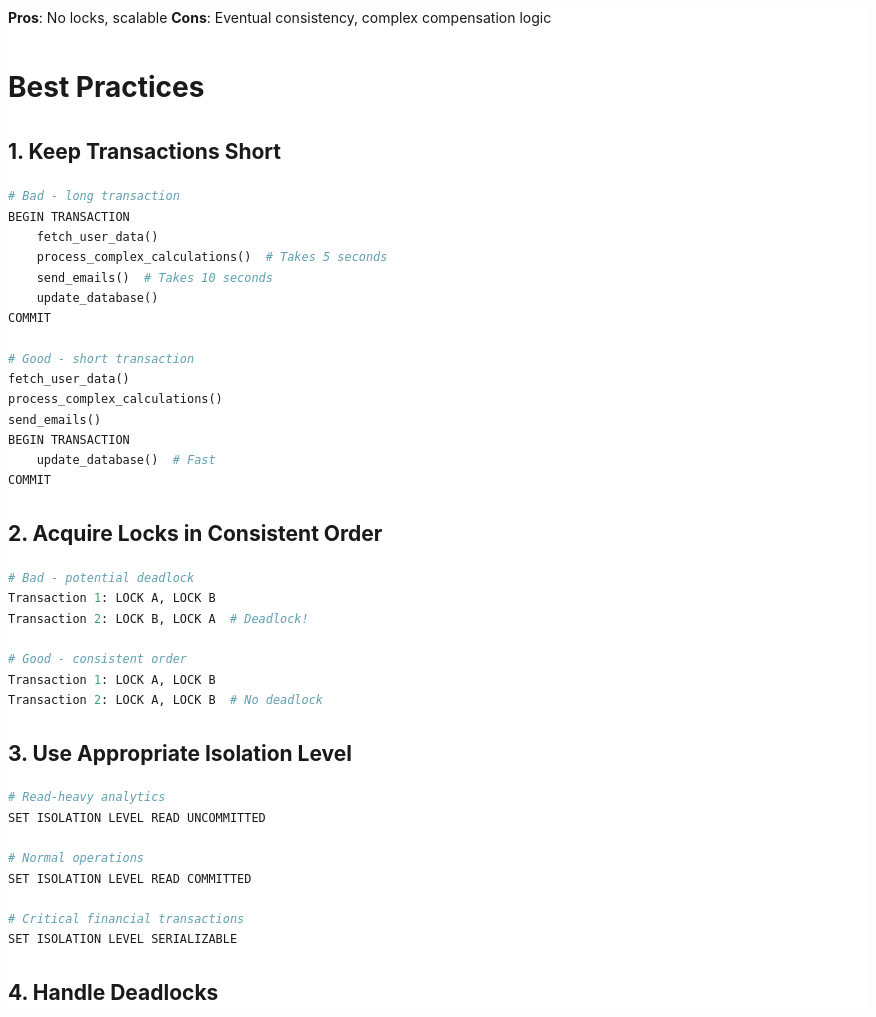 **Pros**: No locks, scalable
**Cons**: Eventual consistency, complex compensation logic

# Best Practices

## 1. Keep Transactions Short

```python
# Bad - long transaction
BEGIN TRANSACTION
    fetch_user_data()
    process_complex_calculations()  # Takes 5 seconds
    send_emails()  # Takes 10 seconds
    update_database()
COMMIT

# Good - short transaction
fetch_user_data()
process_complex_calculations()
send_emails()
BEGIN TRANSACTION
    update_database()  # Fast
COMMIT
```

## 2. Acquire Locks in Consistent Order

```python
# Bad - potential deadlock
Transaction 1: LOCK A, LOCK B
Transaction 2: LOCK B, LOCK A  # Deadlock!

# Good - consistent order
Transaction 1: LOCK A, LOCK B
Transaction 2: LOCK A, LOCK B  # No deadlock
```

## 3. Use Appropriate Isolation Level

```python
# Read-heavy analytics
SET ISOLATION LEVEL READ UNCOMMITTED

# Normal operations
SET ISOLATION LEVEL READ COMMITTED

# Critical financial transactions
SET ISOLATION LEVEL SERIALIZABLE
```

## 4. Handle Deadlocks
